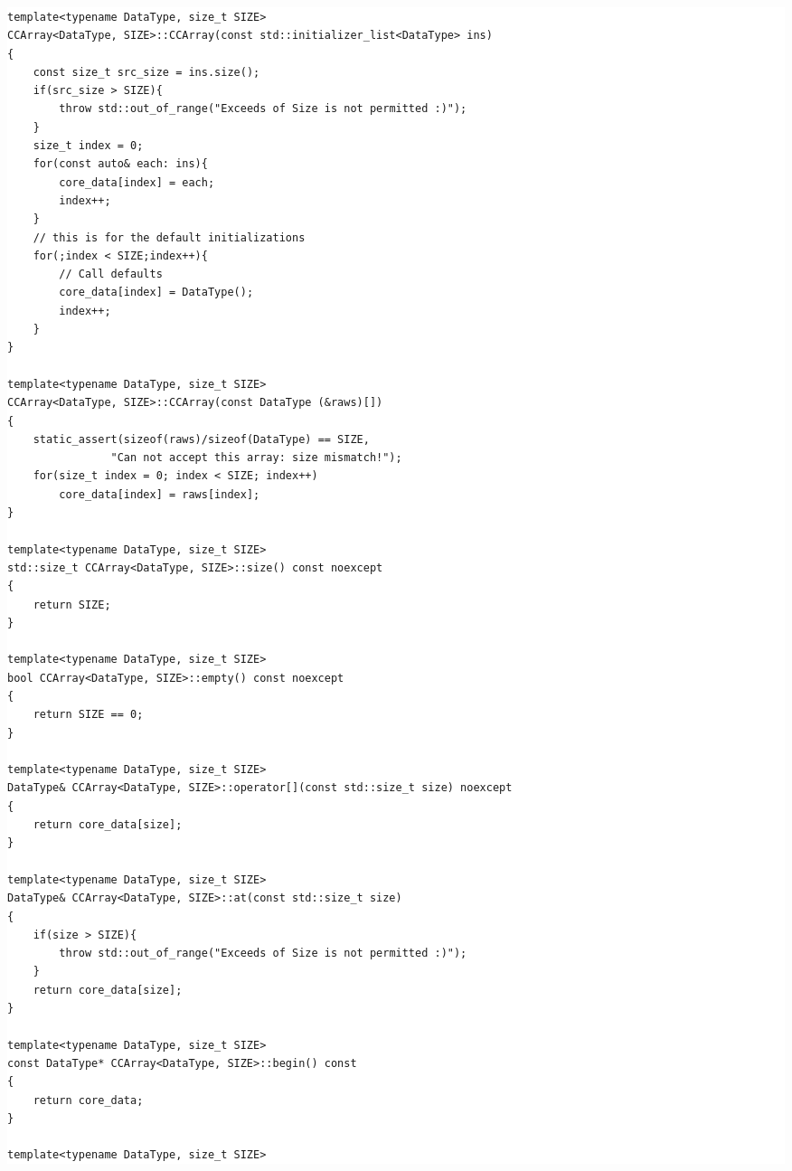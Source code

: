 ```
template<typename DataType, size_t SIZE>
CCArray<DataType, SIZE>::CCArray(const std::initializer_list<DataType> ins)
{
    const size_t src_size = ins.size();
    if(src_size > SIZE){
        throw std::out_of_range("Exceeds of Size is not permitted :)");
    }
    size_t index = 0;
    for(const auto& each: ins){
        core_data[index] = each;
        index++;
    }
    // this is for the default initializations
    for(;index < SIZE;index++){
        // Call defaults
        core_data[index] = DataType();
        index++;
    }
}

template<typename DataType, size_t SIZE>
CCArray<DataType, SIZE>::CCArray(const DataType (&raws)[])
{
    static_assert(sizeof(raws)/sizeof(DataType) == SIZE, 
                "Can not accept this array: size mismatch!");
    for(size_t index = 0; index < SIZE; index++)
        core_data[index] = raws[index];
}

template<typename DataType, size_t SIZE>
std::size_t CCArray<DataType, SIZE>::size() const noexcept
{
    return SIZE;
}

template<typename DataType, size_t SIZE>
bool CCArray<DataType, SIZE>::empty() const noexcept
{
    return SIZE == 0;
}

template<typename DataType, size_t SIZE>
DataType& CCArray<DataType, SIZE>::operator[](const std::size_t size) noexcept
{
    return core_data[size];
}

template<typename DataType, size_t SIZE>
DataType& CCArray<DataType, SIZE>::at(const std::size_t size)
{
    if(size > SIZE){
        throw std::out_of_range("Exceeds of Size is not permitted :)");
    }
    return core_data[size];
}

template<typename DataType, size_t SIZE>
const DataType* CCArray<DataType, SIZE>::begin() const
{
    return core_data;
}

template<typename DataType, size_t SIZE>
```